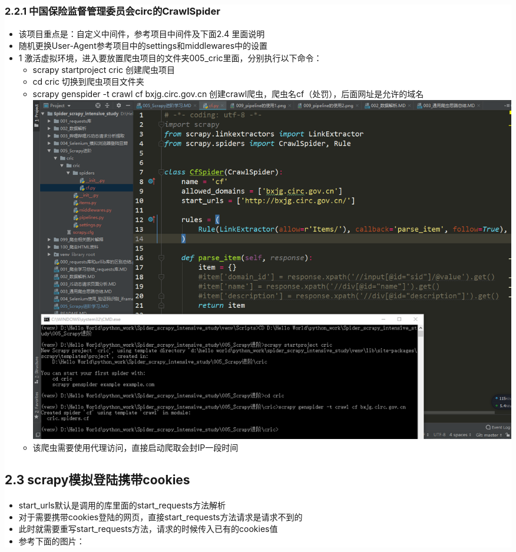
### 2.2.1 中国保险监督管理委员会circ的CrawlSpider
- 该项目重点是：自定义中间件，参考项目中间件及下面2.4 里面说明
- 随机更换User-Agent参考项目中的settings和middlewares中的设置
- 1 激活虚拟环境，进入要放置爬虫项目的文件夹005_cric里面，分别执行以下命令：
    - scrapy startproject cric 创建爬虫项目
    - cd cric 切换到爬虫项目文件夹
    - scrapy genspider -t crawl cf bxjg.circ.gov.cn 创建crawl爬虫，爬虫名cf（处罚），后面网址是允许的域名
    ![circ爬虫创建](099_爬虫相关图片解释/014_circ保监会CrawlSpider创建.png)
    - 该爬虫需要使用代理访问，直接启动爬取会封IP一段时间
    
## 2.3 scrapy模拟登陆携带cookies
- start_urls默认是调用的库里面的start_requests方法解析
- 对于需要携带cookies登陆的网页，直接start_requests方法请求是请求不到的
- 此时就需要重写start_requests方法，请求的时候传入已有的cookies值
- 参考下面的图片：